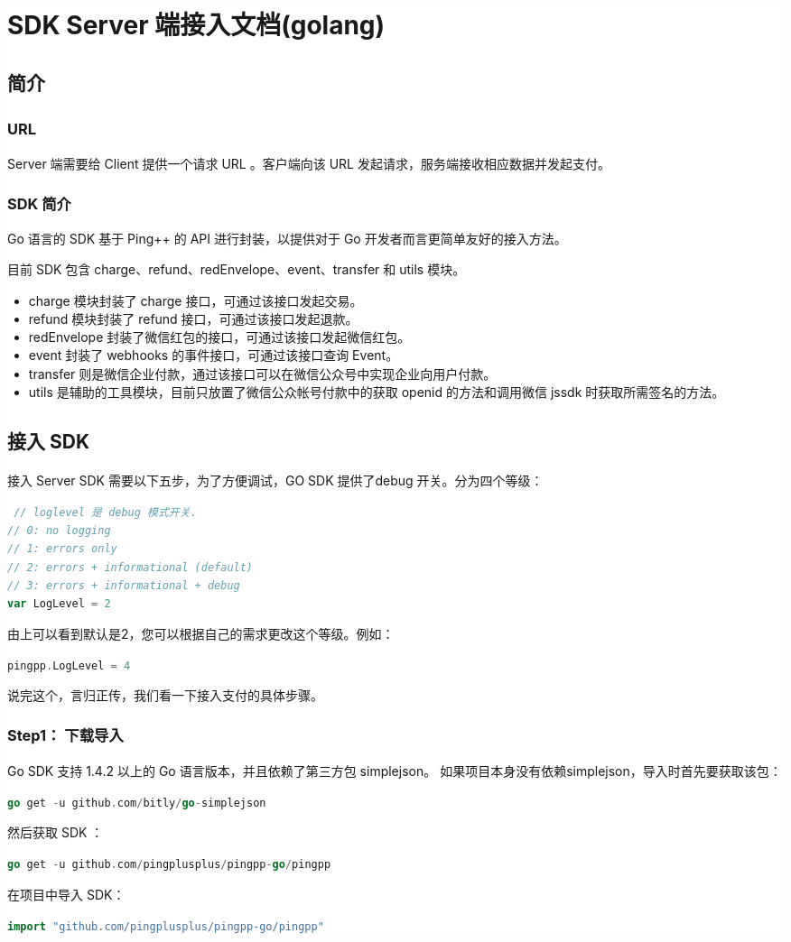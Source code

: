 #  SDK Server 端接入文档(golang)
## 简介

### URL
Server 端需要给 Client 提供一个请求 URL 。客户端向该 URL 发起请求，服务端接收相应数据并发起支付。

### SDK 简介
Go 语言的 SDK 基于 Ping++ 的 API 进行封装，以提供对于 Go 开发者而言更简单友好的接入方法。

目前 SDK 包含 charge、refund、redEnvelope、event、transfer 和 utils 模块。
* charge 模块封装了 charge 接口，可通过该接口发起交易。
* refund 模块封装了 refund 接口，可通过该接口发起退款。
* redEnvelope 封装了微信红包的接口，可通过该接口发起微信红包。
* event 封装了 webhooks 的事件接口，可通过该接口查询 Event。
* transfer 则是微信企业付款，通过该接口可以在微信公众号中实现企业向用户付款。
* utils 是辅助的工具模块，目前只放置了微信公众帐号付款中的获取 openid 的方法和调用微信 jssdk 时获取所需签名的方法。



## 接入 SDK 
接入 Server SDK 需要以下五步，为了方便调试，GO
 SDK 提供了debug 开关。分为四个等级：
```go
 // loglevel 是 debug 模式开关.
// 0: no logging
// 1: errors only
// 2: errors + informational (default)
// 3: errors + informational + debug
var LogLevel = 2
```
由上可以看到默认是2，您可以根据自己的需求更改这个等级。例如：
```go
pingpp.LogLevel = 4
```
 说完这个，言归正传，我们看一下接入支付的具体步骤。

### Step1： 下载导入
Go SDK 支持 1.4.2 以上的 Go 语言版本，并且依赖了第三方包 simplejson。
如果项目本身没有依赖simplejson，导入时首先要获取该包：
```go
go get -u github.com/bitly/go-simplejson
```
然后获取 SDK ：
```go
go get -u github.com/pingplusplus/pingpp-go/pingpp
```

在项目中导入 SDK：
```go
import "github.com/pingplusplus/pingpp-go/pingpp"
```
